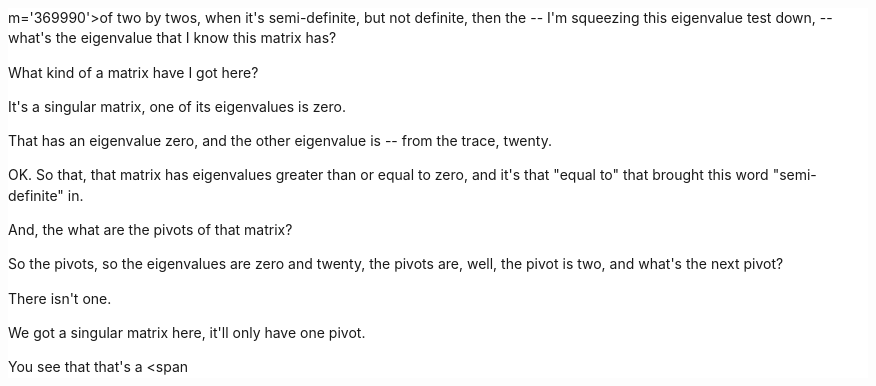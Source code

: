   m='369990'>of</span> <span m='370130'>two</span> <span m='370310'>by</span>
  <span m='370520'>twos,</span> <span m='371690'>when</span> <span
  m='372380'>it's</span> <span m='372580'>semi-definite,</span> <span
  m='374470'>but</span> <span m='375710'>not</span> <span
  m='375990'>definite,</span> <span m='377150'>then</span> <span
  m='378070'>the</span> <span m='378760'>--</span> <span m='379460'>I'm</span>
  <span m='379620'>squeezing</span> <span m='380400'>this</span> <span
  m='380670'>eigenvalue</span> <span m='381520'>test</span> <span
  m='381940'>down,</span> <span m='382300'>--</span> <span
  m='382540'>what's</span> <span m='383610'>the</span> <span
  m='384770'>eigenvalue</span> <span m='385850'>that</span> <span
  m='386900'>I</span> <span m='387070'>know</span> <span m='387340'>this</span>
  <span m='387600'>matrix</span> <span m='388090'>has?</span> </p><p><span
  m='388370'>What</span> <span m='388540'>kind</span> <span m='388710'>of</span>
  <span m='388790'>a</span> <span m='388860'>matrix</span> <span
  m='389280'>have</span> <span m='389430'>I</span> <span m='389520'>got</span>
  <span m='389840'>here?</span> </p><p><span m='391320'>It's</span> <span
  m='391390'>a</span> <span m='391500'>singular</span> <span
  m='392040'>matrix,</span> <span m='392630'>one</span> <span
  m='392860'>of</span> <span m='392980'>its</span> <span
  m='393150'>eigenvalues</span> <span m='393970'>is</span> <span
  m='396670'>zero.</span> </p><p><span m='397680'>That</span> <span
  m='397880'>has</span> <span m='398110'>an</span> <span
  m='398240'>eigenvalue</span> <span m='398990'>zero,</span> <span
  m='399930'>and</span> <span m='400340'>the</span> <span
  m='400490'>other</span> <span m='400760'>eigenvalue</span> <span
  m='401610'>is</span> <span m='402320'>--</span> <span m='403570'>from</span>
  <span m='403740'>the</span> <span m='403870'>trace,</span> <span
  m='405630'>twenty.</span> </p><p><span m='407020'>OK.</span> <span
  m='407620'>So</span> <span m='407940'>that,</span> <span
  m='408240'>that</span> <span m='408530'>matrix</span> <span
  m='409300'>has</span> <span m='409710'>eigenvalues</span> <span
  m='410690'>greater</span> <span m='411190'>than</span> <span
  m='411560'>or</span> <span m='411730'>equal</span> <span m='412190'>to</span>
  <span m='412280'>zero,</span> <span m='412970'>and</span> <span
  m='413480'>it's</span> <span m='413660'>that</span> <span
  m='413970'>"equal</span> <span m='414450'>to"</span> <span
  m='414850'>that</span> <span m='415140'>brought</span> <span
  m='415480'>this</span> <span m='415710'>word</span> <span
  m='416060'>"semi-definite"</span> <span m='416980'>in.</span> </p><p><span
  m='418000'>And,</span> <span m='418440'>the</span> <span
  m='418670'>what</span> <span m='418950'>are</span> <span m='419000'>the</span>
  <span m='419130'>pivots</span> <span m='419610'>of</span> <span
  m='419710'>that</span> <span m='419970'>matrix?</span> </p><p><span
  m='421240'>So</span> <span m='421350'>the</span> <span
  m='421480'>pivots,</span> <span m='422370'>so</span> <span
  m='422760'>the</span> <span m='422910'>eigenvalues</span> <span
  m='423810'>are</span> <span m='424310'>zero</span> <span m='424700'>and</span>
  <span m='424800'>twenty,</span> <span m='425530'>the</span> <span
  m='425840'>pivots</span> <span m='426520'>are,</span> <span
  m='427990'>well,</span> <span m='428940'>the</span> <span
  m='429070'>pivot</span> <span m='429480'>is</span> <span
  m='429690'>two,</span> <span m='430580'>and</span> <span
  m='431050'>what's</span> <span m='431320'>the</span> <span
  m='431450'>next</span> <span m='431780'>pivot?</span> </p><p><span
  m='435840'>There</span> <span m='436010'>isn't</span> <span
  m='436290'>one.</span> </p><p><span m='437430'>We</span> <span
  m='437680'>got</span> <span m='437850'>a</span> <span
  m='437900'>singular</span> <span m='438440'>matrix</span> <span
  m='439000'>here,</span> <span m='439280'>it'll</span> <span
  m='439480'>only</span> <span m='439690'>have</span> <span
  m='439900'>one</span> <span m='440230'>pivot.</span> </p><p><span
  m='440900'>You</span> <span m='441050'>see</span> <span m='441370'>that</span>
  <span m='441540'>that's</span> <span m='441790'>a</span> <span